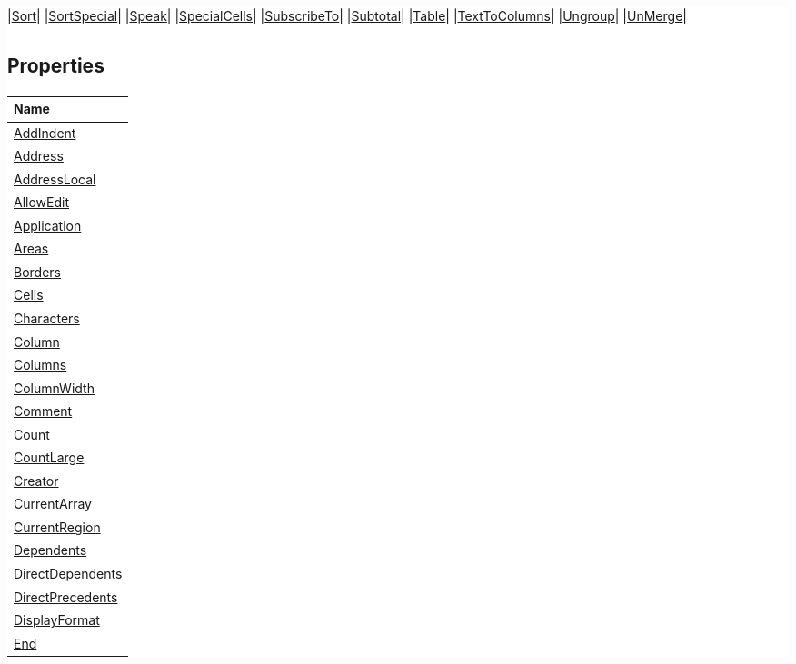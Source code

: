 |[Sort](ede52b2f-9025-fc83-9c16-f09c6b89c5c2.md)|
|[SortSpecial](706420cb-989a-1b48-b051-ca6e5fe45824.md)|
|[Speak](12928814-9534-c9f0-e351-7d26f77869e0.md)|
|[SpecialCells](30c2035c-34e3-3b1a-f243-69a9fed97f3b.md)|
|[SubscribeTo](6120c474-f4a9-0dce-dae4-a8b39f3d3656.md)|
|[Subtotal](b4b7b640-5a6c-8c94-d9ab-c9a557190829.md)|
|[Table](804b0e1d-e92d-387d-1054-90643bfd16ff.md)|
|[TextToColumns](0b0bf329-ab99-7edc-1b8f-aad03513abde.md)|
|[Ungroup](ac20c780-1a8e-2709-13c4-a6ca8220fb0a.md)|
|[UnMerge](dfc49876-29b0-0b61-fe18-3953438f7452.md)|

## Properties



|**Name**|
|:-----|
|[AddIndent](47cfb2a4-9050-354f-08f6-e86f0164be02.md)|
|[Address](aaa2432e-9bb1-4a48-3868-86455bc53938.md)|
|[AddressLocal](20332d15-dc37-1819-472f-ef208d8b3a5b.md)|
|[AllowEdit](9f03054c-190f-ce3b-54db-bc6e19b7e1c6.md)|
|[Application](10a5b6f8-2ded-be6b-352e-5df9d43c30ed.md)|
|[Areas](31fc03b4-25b6-27ae-2350-b34c6c6ba255.md)|
|[Borders](6d313fed-a8f0-94ba-e239-813685cd1d58.md)|
|[Cells](32a6ecc7-2366-2cec-1feb-0966241a435d.md)|
|[Characters](5011b6d3-23ab-e2a8-9616-c4c73d3ae60e.md)|
|[Column](4f540fae-fc9f-30de-5d71-f6496b78930b.md)|
|[Columns](a1a23288-e911-909d-0bc0-48bdce2ccbac.md)|
|[ColumnWidth](a6364bb1-2e3d-07d6-20e4-c9fa8f7c5ad3.md)|
|[Comment](94c07e38-f232-3fba-f08c-878d3848ac55.md)|
|[Count](080cbbe7-056f-b21c-9004-171a6acce664.md)|
|[CountLarge](3a46ef6d-a339-b15e-990d-b11f462fb602.md)|
|[Creator](d7970f19-b10d-9101-4326-ea2d2460e849.md)|
|[CurrentArray](147f8834-5aef-900f-75de-df91a6a76005.md)|
|[CurrentRegion](39277cc5-07ff-8453-7330-b272b365f9dc.md)|
|[Dependents](47813412-306a-0f99-3ca5-d354b16af468.md)|
|[DirectDependents](266b054e-6838-ffe7-14e2-e712a149e5be.md)|
|[DirectPrecedents](d7eebe51-3e4c-e902-e6a5-1617bd21ef4e.md)|
|[DisplayFormat](c4e044e2-a04e-b655-2973-7e02897ca49d.md)|
|[End](d46d75c9-b152-e93d-82c3-f59f0e7f69da.md)|